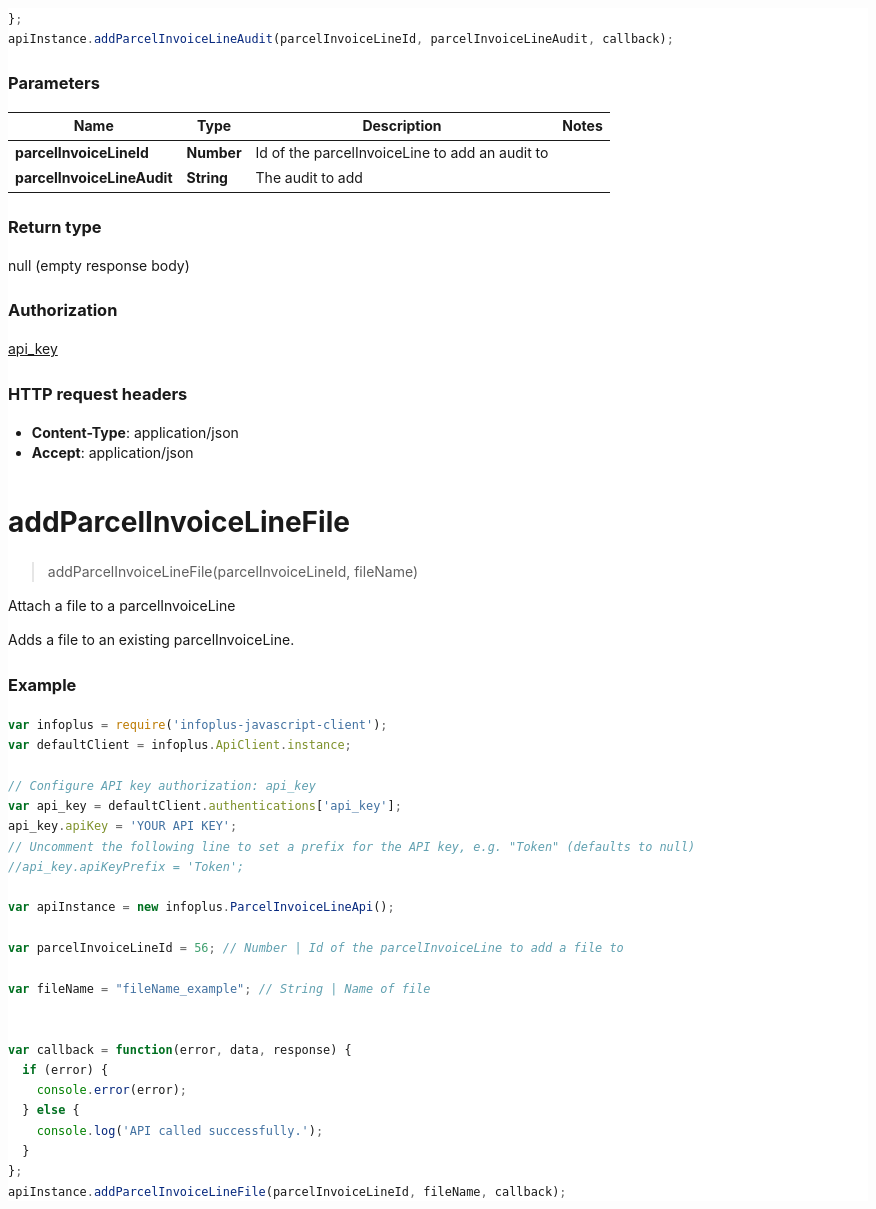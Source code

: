 ```javascript
};
apiInstance.addParcelInvoiceLineAudit(parcelInvoiceLineId, parcelInvoiceLineAudit, callback);
```

### Parameters

Name | Type | Description  | Notes
------------- | ------------- | ------------- | -------------
 **parcelInvoiceLineId** | **Number**| Id of the parcelInvoiceLine to add an audit to | 
 **parcelInvoiceLineAudit** | **String**| The audit to add | 

### Return type

null (empty response body)

### Authorization

[api_key](../README.md#api_key)

### HTTP request headers

 - **Content-Type**: application/json
 - **Accept**: application/json

<a name="addParcelInvoiceLineFile"></a>
# **addParcelInvoiceLineFile**
> addParcelInvoiceLineFile(parcelInvoiceLineId, fileName)

Attach a file to a parcelInvoiceLine

Adds a file to an existing parcelInvoiceLine.

### Example
```javascript
var infoplus = require('infoplus-javascript-client');
var defaultClient = infoplus.ApiClient.instance;

// Configure API key authorization: api_key
var api_key = defaultClient.authentications['api_key'];
api_key.apiKey = 'YOUR API KEY';
// Uncomment the following line to set a prefix for the API key, e.g. "Token" (defaults to null)
//api_key.apiKeyPrefix = 'Token';

var apiInstance = new infoplus.ParcelInvoiceLineApi();

var parcelInvoiceLineId = 56; // Number | Id of the parcelInvoiceLine to add a file to

var fileName = "fileName_example"; // String | Name of file


var callback = function(error, data, response) {
  if (error) {
    console.error(error);
  } else {
    console.log('API called successfully.');
  }
};
apiInstance.addParcelInvoiceLineFile(parcelInvoiceLineId, fileName, callback);
```
